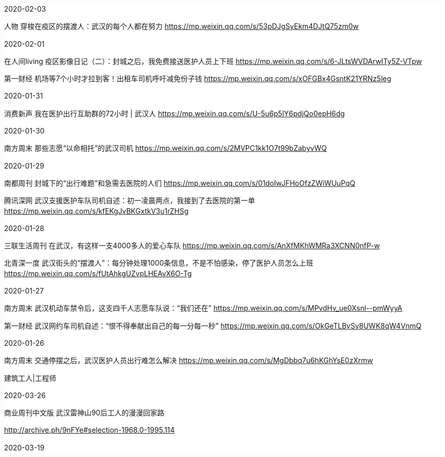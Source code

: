 2020-02-03

人物 穿梭在疫区的摆渡人：武汉的每个人都在努力
https://mp.weixin.qq.com/s/53pDJgSyEkm4DJtQ75zm0w

2020-02-01

在人间living  疫区影像日记（二）：封城之后，我免费接送医护人员上下班
https://mp.weixin.qq.com/s/6-JLtsWVDArwITy5Z-VTpw

第一财经  机场等7个小时才拉到客！出租车司机呼吁减免份子钱
https://mp.weixin.qq.com/s/xOFGBx4GsntK21YRNz5leg

2020-01-31

消费新声  我在医护出行互助群的72小时 | 武汉人
https://mp.weixin.qq.com/s/U-5u6p5lY6pdjQo0epH6dg

2020-01-30

南方周末 那些志愿“以命相托”的武汉司机
https://mp.weixin.qq.com/s/2MVPC1kk1O7t99bZabyvWQ

2020-01-29

南都周刊 封城下的“出行难题”和急需去医院的人们
https://mp.weixin.qq.com/s/01doIwJFHoOfzZWiWUuPqQ

腾讯深网 武汉支援医护车队司机自述：初一凌晨两点，我接到了去医院的第一单
https://mp.weixin.qq.com/s/kfEKgJvBKGxtkV3u1rZHSg

2020-01-28

三联生活周刊 在武汉，有这样一支4000多人的爱心车队
https://mp.weixin.qq.com/s/AnXfMKhWMRa3XCNN0nfP-w

北青深一度  武汉街头的“摆渡人”：每分钟处理1000条信息，不是不怕感染，停了医护人员怎么上班
https://mp.weixin.qq.com/s/fUtAhkgUZvpLHEAvX6O-Tg

2020-01-27

南方周末 武汉机动车禁令后，这支四千人志愿车队说：“我们还在”
https://mp.weixin.qq.com/s/MPvdHv_ue0Xsnl--pmWyyA

第一财经  武汉网约车司机自述：“恨不得奉献出自己的每一分每一秒”
https://mp.weixin.qq.com/s/OkGeTLBvSy8UWK8qW4VnmQ

2020-01-26

南方周末 交通停摆之后，武汉医护人员出行难怎么解决
https://mp.weixin.qq.com/s/MgDbbq7u6hKGhYsE0zXrmw
 
 
建筑工人|工程师

2020-03-26 

商业周刊中文版  武汉雷神山90后工人的漫漫回家路

http://archive.ph/9nFYe#selection-1968.0-1995.114 

2020-03-19
